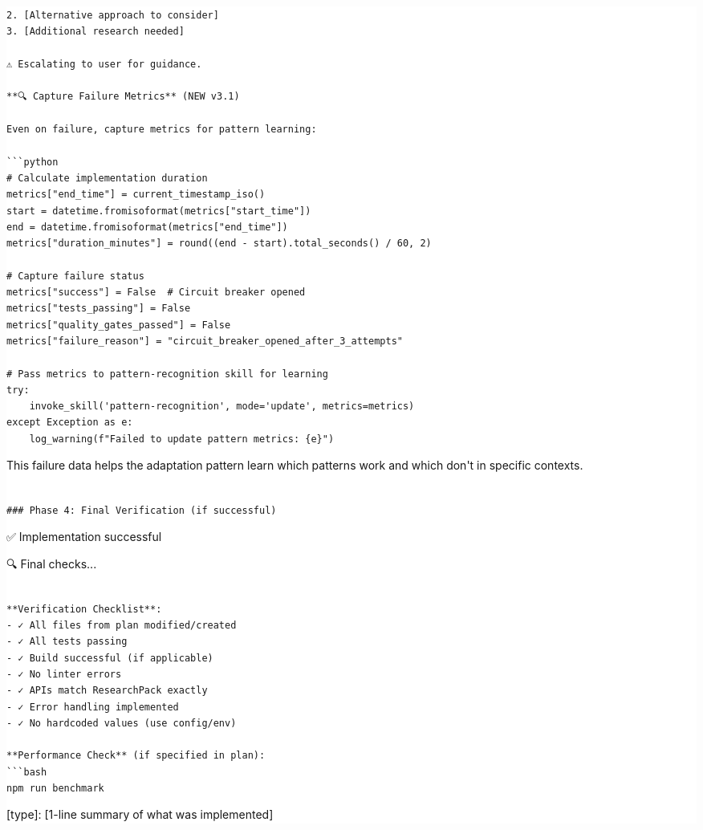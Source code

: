 ```
2. [Alternative approach to consider]
3. [Additional research needed]

⚠️ Escalating to user for guidance.

**🔍 Capture Failure Metrics** (NEW v3.1)

Even on failure, capture metrics for pattern learning:

```python
# Calculate implementation duration
metrics["end_time"] = current_timestamp_iso()
start = datetime.fromisoformat(metrics["start_time"])
end = datetime.fromisoformat(metrics["end_time"])
metrics["duration_minutes"] = round((end - start).total_seconds() / 60, 2)

# Capture failure status
metrics["success"] = False  # Circuit breaker opened
metrics["tests_passing"] = False
metrics["quality_gates_passed"] = False
metrics["failure_reason"] = "circuit_breaker_opened_after_3_attempts"

# Pass metrics to pattern-recognition skill for learning
try:
    invoke_skill('pattern-recognition', mode='update', metrics=metrics)
except Exception as e:
    log_warning(f"Failed to update pattern metrics: {e}")
```

This failure data helps the adaptation pattern learn which patterns work and which don't in specific contexts.
```

### Phase 4: Final Verification (if successful)

```
✅ Implementation successful

🔍 Final checks...
```

**Verification Checklist**:
- ✓ All files from plan modified/created
- ✓ All tests passing
- ✓ Build successful (if applicable)
- ✓ No linter errors
- ✓ APIs match ResearchPack exactly
- ✓ Error handling implemented
- ✓ No hardcoded values (use config/env)

**Performance Check** (if specified in plan):
```bash
npm run benchmark
```


[type]: [1-line summary of what was implemented]